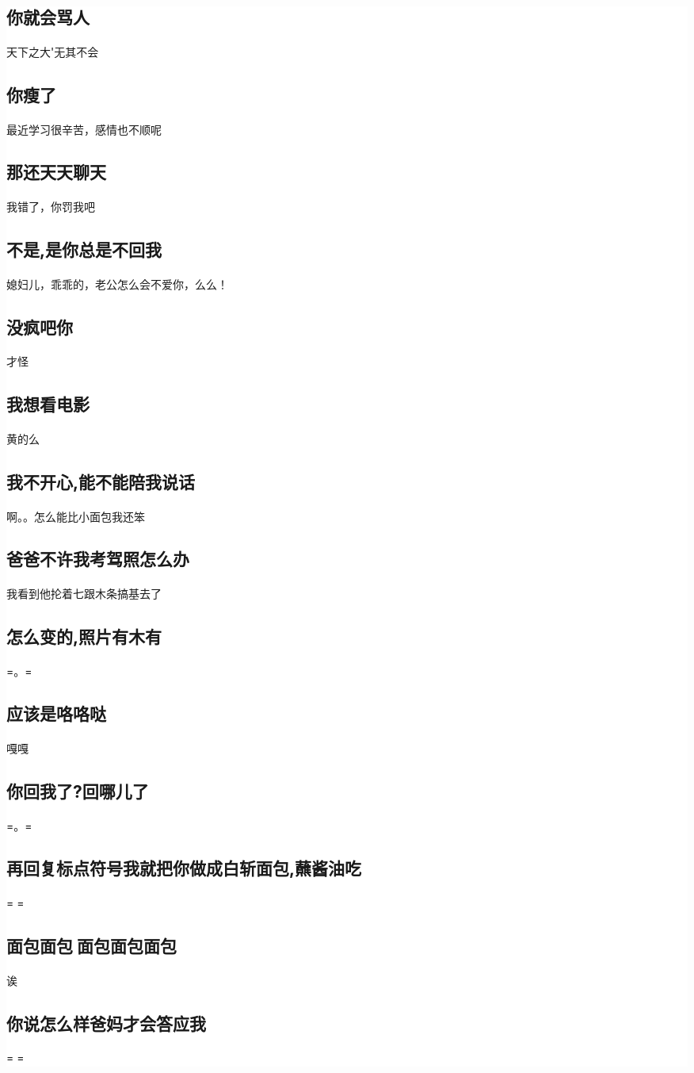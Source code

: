 ## 你就会骂人
天下之大'无其不会

## 你瘦了
最近学习很辛苦，感情也不顺呢

## 那还天天聊天
我错了，你罚我吧

## 不是,是你总是不回我
媳妇儿，乖乖的，老公怎么会不爱你，么么！

## 没疯吧你
才怪

## 我想看电影
黄的么

## 我不开心,能不能陪我说话
啊。。怎么能比小面包我还笨

## 爸爸不许我考驾照怎么办
我看到他抡着七跟木条搞基去了

## 怎么变的,照片有木有
=。=

## 应该是咯咯哒
嘎嘎

## 你回我了?回哪儿了
=。=

## 再回复标点符号我就把你做成白斩面包,蘸酱油吃
= =

## 面包面包 面包面包面包
诶

## 你说怎么样爸妈才会答应我
= =

